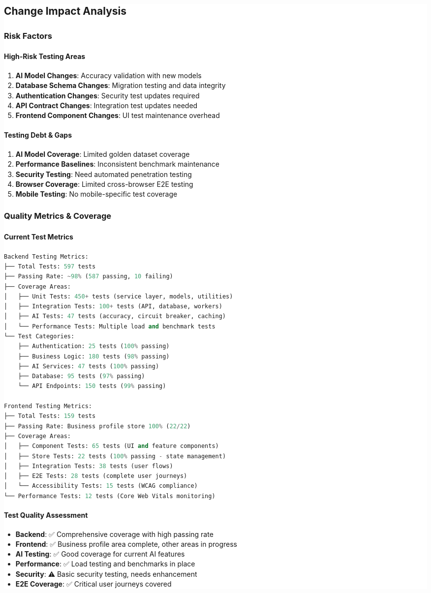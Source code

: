 ## Change Impact Analysis

### **Risk Factors**

#### **High-Risk Testing Areas**
1. **AI Model Changes**: Accuracy validation with new models
2. **Database Schema Changes**: Migration testing and data integrity
3. **Authentication Changes**: Security test updates required
4. **API Contract Changes**: Integration test updates needed
5. **Frontend Component Changes**: UI test maintenance overhead

#### **Testing Debt & Gaps**
1. **AI Model Coverage**: Limited golden dataset coverage
2. **Performance Baselines**: Inconsistent benchmark maintenance
3. **Security Testing**: Need automated penetration testing
4. **Browser Coverage**: Limited cross-browser E2E testing
5. **Mobile Testing**: No mobile-specific test coverage

### **Quality Metrics & Coverage**

#### **Current Test Metrics**
```python
Backend Testing Metrics:
├── Total Tests: 597 tests
├── Passing Rate: ~98% (587 passing, 10 failing)
├── Coverage Areas:
│   ├── Unit Tests: 450+ tests (service layer, models, utilities)
│   ├── Integration Tests: 100+ tests (API, database, workers)
│   ├── AI Tests: 47 tests (accuracy, circuit breaker, caching)
│   └── Performance Tests: Multiple load and benchmark tests
└── Test Categories:
    ├── Authentication: 25 tests (100% passing)
    ├── Business Logic: 180 tests (98% passing)
    ├── AI Services: 47 tests (100% passing)
    ├── Database: 95 tests (97% passing)
    └── API Endpoints: 150 tests (99% passing)

Frontend Testing Metrics:
├── Total Tests: 159 tests
├── Passing Rate: Business profile store 100% (22/22)
├── Coverage Areas:
│   ├── Component Tests: 65 tests (UI and feature components)
│   ├── Store Tests: 22 tests (100% passing - state management)
│   ├── Integration Tests: 38 tests (user flows)
│   ├── E2E Tests: 28 tests (complete user journeys)
│   └── Accessibility Tests: 15 tests (WCAG compliance)
└── Performance Tests: 12 tests (Core Web Vitals monitoring)
```

#### **Test Quality Assessment**
- **Backend**: ✅ Comprehensive coverage with high passing rate
- **Frontend**: ✅ Business profile area complete, other areas in progress
- **AI Testing**: ✅ Good coverage for current AI features
- **Performance**: ✅ Load testing and benchmarks in place
- **Security**: ⚠️ Basic security testing, needs enhancement
- **E2E Coverage**: ✅ Critical user journeys covered
